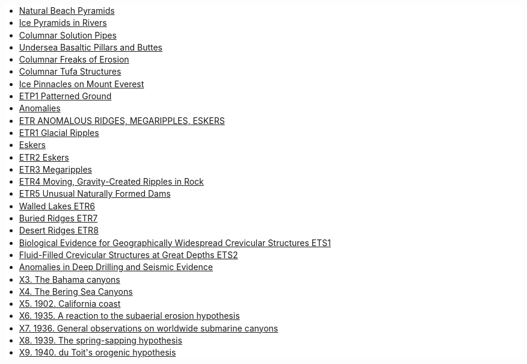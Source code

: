 - [Natural Beach Pyramids](https://github.com/sovrynn/ecdo/blob/master/6-LITERATURE-MEDIA/corliss/carolina-bays-topological-phenomena.md#natural-beach-pyramids)
- [Ice Pyramids in Rivers](https://github.com/sovrynn/ecdo/blob/master/6-LITERATURE-MEDIA/corliss/carolina-bays-topological-phenomena.md#ice-pyramids-in-rivers)
- [Columnar Solution Pipes](https://github.com/sovrynn/ecdo/blob/master/6-LITERATURE-MEDIA/corliss/carolina-bays-topological-phenomena.md#columnar-solution-pipes)
- [Undersea Basaltic Pillars and Buttes](https://github.com/sovrynn/ecdo/blob/master/6-LITERATURE-MEDIA/corliss/carolina-bays-topological-phenomena.md#undersea-basaltic-pillars-and-buttes)
- [Columnar Freaks of Erosion](https://github.com/sovrynn/ecdo/blob/master/6-LITERATURE-MEDIA/corliss/carolina-bays-topological-phenomena.md#columnar-freaks-of-erosion)
- [Columnar Tufa Structures](https://github.com/sovrynn/ecdo/blob/master/6-LITERATURE-MEDIA/corliss/carolina-bays-topological-phenomena.md#columnar-tufa-structures)
- [Ice Pinnacles on Mount Everest](https://github.com/sovrynn/ecdo/blob/master/6-LITERATURE-MEDIA/corliss/carolina-bays-topological-phenomena.md#ice-pinnacles-on-mount-everest)
- [ETP1 Patterned Ground](https://github.com/sovrynn/ecdo/blob/master/6-LITERATURE-MEDIA/corliss/carolina-bays-topological-phenomena.md#etp1-patterned-ground)
- [Anomalies](https://github.com/sovrynn/ecdo/blob/master/6-LITERATURE-MEDIA/corliss/carolina-bays-topological-phenomena.md#anomalies)
- [ETR ANOMALOUS RIDGES, MEGARIPPLES, ESKERS](https://github.com/sovrynn/ecdo/blob/master/6-LITERATURE-MEDIA/corliss/carolina-bays-topological-phenomena.md#etr-anomalous-ridges-megaripples-eskers)
- [ETR1 Glacial Ripples](https://github.com/sovrynn/ecdo/blob/master/6-LITERATURE-MEDIA/corliss/carolina-bays-topological-phenomena.md#etr1-glacial-ripples)
- [Eskers](https://github.com/sovrynn/ecdo/blob/master/6-LITERATURE-MEDIA/corliss/carolina-bays-topological-phenomena.md#eskers)
- [ETR2 Eskers](https://github.com/sovrynn/ecdo/blob/master/6-LITERATURE-MEDIA/corliss/carolina-bays-topological-phenomena.md#etr2-eskers)
- [ETR3 Megaripples](https://github.com/sovrynn/ecdo/blob/master/6-LITERATURE-MEDIA/corliss/carolina-bays-topological-phenomena.md#etr3-megaripples)
- [ETR4 Moving, Gravity-Created Ripples in Rock](https://github.com/sovrynn/ecdo/blob/master/6-LITERATURE-MEDIA/corliss/carolina-bays-topological-phenomena.md#etr4-moving-gravity-created-ripples-in-rock)
- [ETR5 Unusual Naturally Formed Dams](https://github.com/sovrynn/ecdo/blob/master/6-LITERATURE-MEDIA/corliss/carolina-bays-topological-phenomena.md#etr5-unusual-naturally-formed-dams)
- [Walled Lakes ETR6](https://github.com/sovrynn/ecdo/blob/master/6-LITERATURE-MEDIA/corliss/carolina-bays-topological-phenomena.md#walled-lakes-etr6)
- [Buried Ridges ETR7](https://github.com/sovrynn/ecdo/blob/master/6-LITERATURE-MEDIA/corliss/carolina-bays-topological-phenomena.md#buried-ridges-etr7)
- [Desert Ridges ETR8](https://github.com/sovrynn/ecdo/blob/master/6-LITERATURE-MEDIA/corliss/carolina-bays-topological-phenomena.md#desert-ridges-etr8)
- [Biological Evidence for Geographically Widespread Crevicular Structures ETS1](https://github.com/sovrynn/ecdo/blob/master/6-LITERATURE-MEDIA/corliss/carolina-bays-topological-phenomena.md#biological-evidence-for-geographically-widespread-crevicular-structures-ets1)
- [Fluid-Filled Crevicular Structures at Great Depths ETS2](https://github.com/sovrynn/ecdo/blob/master/6-LITERATURE-MEDIA/corliss/carolina-bays-topological-phenomena.md#fluid-filled-crevicular-structures-at-great-depths-ets2)
- [Anomalies in Deep Drilling and Seismic Evidence](https://github.com/sovrynn/ecdo/blob/master/6-LITERATURE-MEDIA/corliss/carolina-bays-topological-phenomena.md#anomalies-in-deep-drilling-and-seismic-evidence)
- [X3. The Bahama canyons](https://github.com/sovrynn/ecdo/blob/master/6-LITERATURE-MEDIA/corliss/carolina-bays-topological-phenomena.md#x3-the-bahama-canyons)
- [X4. The Bering Sea Canyons](https://github.com/sovrynn/ecdo/blob/master/6-LITERATURE-MEDIA/corliss/carolina-bays-topological-phenomena.md#x4-the-bering-sea-canyons)
- [X5. 1902. California coast](https://github.com/sovrynn/ecdo/blob/master/6-LITERATURE-MEDIA/corliss/carolina-bays-topological-phenomena.md#x5-1902-california-coast)
- [X6. 1935. A reaction to the subaerial erosion hypothesis](https://github.com/sovrynn/ecdo/blob/master/6-LITERATURE-MEDIA/corliss/carolina-bays-topological-phenomena.md#x6-1935-a-reaction-to-the-subaerial-erosion-hypothesis)
- [X7. 1936. General observations on worldwide submarine canyons](https://github.com/sovrynn/ecdo/blob/master/6-LITERATURE-MEDIA/corliss/carolina-bays-topological-phenomena.md#x7-1936-general-observations-on-worldwide-submarine-canyons)
- [X8. 1939. The spring-sapping hypothesis](https://github.com/sovrynn/ecdo/blob/master/6-LITERATURE-MEDIA/corliss/carolina-bays-topological-phenomena.md#x8-1939-the-spring-sapping-hypothesis)
- [X9. 1940. du Toit's orogenic hypothesis](https://github.com/sovrynn/ecdo/blob/master/6-LITERATURE-MEDIA/corliss/carolina-bays-topological-phenomena.md#x9-1940-du-toits-orogenic-hypothesis)
